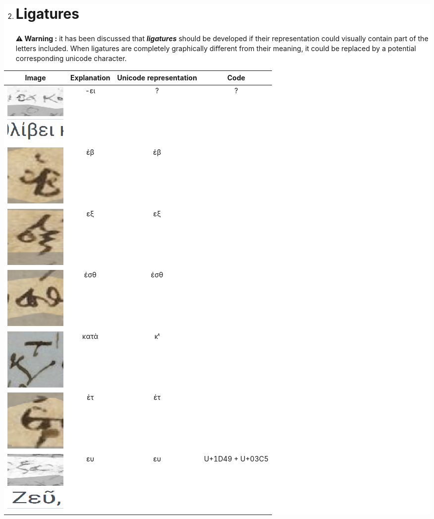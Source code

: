 2. # Ligatures

   **⚠ Warning :** it has been discussed that ***ligatures*** should be developed if their representation could visually contain part of the letters included. When ligatures are completely graphically different from their meaning, it could be replaced by a potential corresponding unicode character.

| Image | Explanation | Unicode representation | Code |
| :---: | :---: | :---: | :---: |
| ![](./images/image23.png) | \-ει | ? | ? |
| ![](./images/image24.png) | ἑβ | ἑβ |  |
| ![](./images/image25.png) | εξ | εξ |  |
| ![](./images/image26.png) | έσθ | έσθ |  |
| ![](./images/image27.png) | κατὰ | κᵗ |  |
| ![](./images/image28.png) | ἐτ | ἐτ |  |
| ![](./images/image29.png) | ευ | ευ  | U+1D49 \+ U+03C5 |